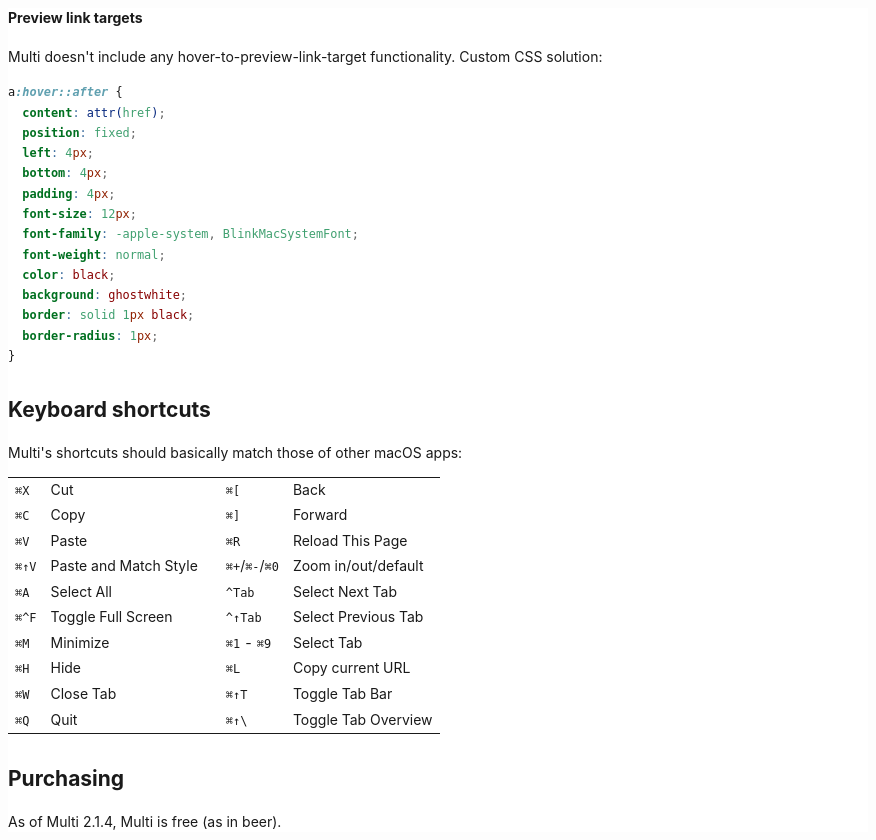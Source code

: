 #### Preview link targets

Multi doesn't include any hover-to-preview-link-target functionality.
Custom CSS solution:

```css
a:hover::after {
  content: attr(href);
  position: fixed;
  left: 4px;
  bottom: 4px;
  padding: 4px;
  font-size: 12px;
  font-family: -apple-system, BlinkMacSystemFont;
  font-weight: normal;
  color: black;
  background: ghostwhite;
  border: solid 1px black;
  border-radius: 1px;
}
```


## Keyboard shortcuts

Multi's shortcuts should basically match those of other macOS apps:

|       |                       |   |                |                     |
|-------|-----------------------|---|----------------|---------------------|
| `⌘X`  | Cut                   |   | `⌘[`           | Back                |
| `⌘C`  | Copy                  |   | `⌘]`           | Forward             |
| `⌘V`  | Paste                 |   | `⌘R`           | Reload This Page    |
| `⌘↑V` | Paste and Match Style |   | `⌘+`/`⌘-`/`⌘0` | Zoom in/out/default |
| `⌘A`  | Select All            |   | `^Tab`         | Select Next Tab     |
| `⌘^F` | Toggle Full Screen    |   | `^↑Tab`        | Select Previous Tab |
| `⌘M`  | Minimize              |   | `⌘1` - `⌘9`    | Select Tab          |
| `⌘H`  | Hide                  |   | `⌘L`           | Copy current URL    |
| `⌘W`  | Close Tab             |   | `⌘↑T`          | Toggle Tab Bar      |
| `⌘Q`  | Quit                  |   | `⌘↑\`          | Toggle Tab Overview |


## Purchasing

As of Multi 2.1.4, Multi is free (as in beer).
